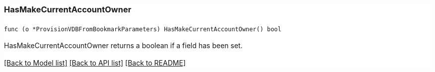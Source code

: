 ### HasMakeCurrentAccountOwner

`func (o *ProvisionVDBFromBookmarkParameters) HasMakeCurrentAccountOwner() bool`

HasMakeCurrentAccountOwner returns a boolean if a field has been set.


[[Back to Model list]](../README.md#documentation-for-models) [[Back to API list]](../README.md#documentation-for-api-endpoints) [[Back to README]](../README.md)


